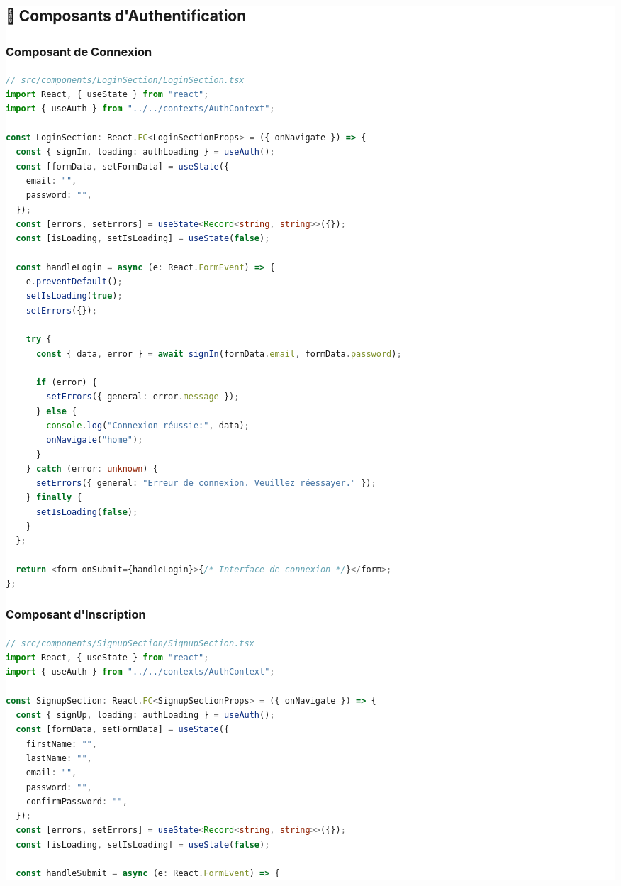 ## 🎨 Composants d'Authentification

### Composant de Connexion

```typescript
// src/components/LoginSection/LoginSection.tsx
import React, { useState } from "react";
import { useAuth } from "../../contexts/AuthContext";

const LoginSection: React.FC<LoginSectionProps> = ({ onNavigate }) => {
  const { signIn, loading: authLoading } = useAuth();
  const [formData, setFormData] = useState({
    email: "",
    password: "",
  });
  const [errors, setErrors] = useState<Record<string, string>>({});
  const [isLoading, setIsLoading] = useState(false);

  const handleLogin = async (e: React.FormEvent) => {
    e.preventDefault();
    setIsLoading(true);
    setErrors({});

    try {
      const { data, error } = await signIn(formData.email, formData.password);

      if (error) {
        setErrors({ general: error.message });
      } else {
        console.log("Connexion réussie:", data);
        onNavigate("home");
      }
    } catch (error: unknown) {
      setErrors({ general: "Erreur de connexion. Veuillez réessayer." });
    } finally {
      setIsLoading(false);
    }
  };

  return <form onSubmit={handleLogin}>{/* Interface de connexion */}</form>;
};
```

### Composant d'Inscription

```typescript
// src/components/SignupSection/SignupSection.tsx
import React, { useState } from "react";
import { useAuth } from "../../contexts/AuthContext";

const SignupSection: React.FC<SignupSectionProps> = ({ onNavigate }) => {
  const { signUp, loading: authLoading } = useAuth();
  const [formData, setFormData] = useState({
    firstName: "",
    lastName: "",
    email: "",
    password: "",
    confirmPassword: "",
  });
  const [errors, setErrors] = useState<Record<string, string>>({});
  const [isLoading, setIsLoading] = useState(false);

  const handleSubmit = async (e: React.FormEvent) => {
```